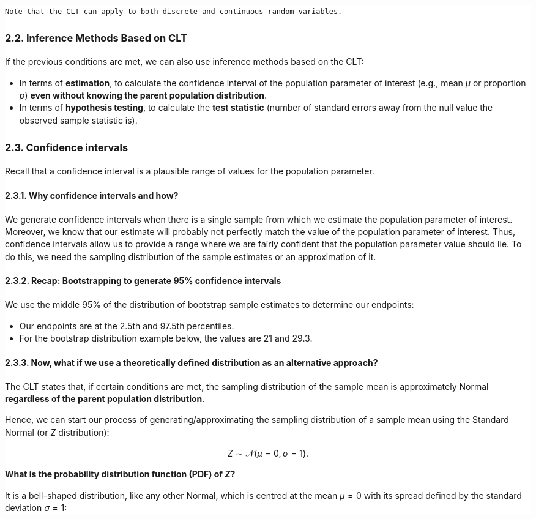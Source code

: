 ``` {important}
Note that the CLT can apply to both discrete and continuous random variables.
```

### 2.2. Inference Methods Based on CLT

If the previous conditions are met, we can also use inference methods
based on the CLT:

-   In terms of **estimation**, to calculate the confidence interval of
    the population parameter of interest (e.g., mean $\mu$ or proportion
    $p$) **even without knowing the parent population distribution**.
-   In terms of **hypothesis testing**, to calculate the **test
    statistic** (number of standard errors away from the null value the
    observed sample statistic is).

### 2.3. Confidence intervals

Recall that a confidence interval is a plausible range of values for the
population parameter.


#### 2.3.1. Why confidence intervals and how?

We generate confidence intervals when there is a single sample from which we estimate the population parameter of interest. Moreover, we know that our estimate will probably not perfectly match the value of the population parameter of interest. Thus, confidence intervals allow us to provide a range where we are fairly confident that the population parameter value should lie. To do this, we need the sampling distribution of the sample estimates or an approximation of it.

#### 2.3.2. Recap: Bootstrapping to generate 95% confidence intervals

We use the middle 95% of the distribution of bootstrap sample estimates to determine our endpoints:

- Our endpoints are at the 2.5th and 97.5th percentiles. 
- For the bootstrap distribution example below, the values are 21 and 29.3. 

#### 2.3.3. Now, what if we use a theoretically defined distribution as an alternative approach?

The CLT states that, if certain conditions are met, the sampling
distribution of the sample mean is approximately Normal **regardless of
the parent population distribution**.

Hence, we can start our process of generating/approximating the sampling
distribution of a sample mean using the Standard Normal (or $Z$
distribution):

$$Z \sim \mathcal{N}(\mu = 0, \sigma = 1).$$

**What is the probability distribution function (PDF) of $Z$?**

It is a bell-shaped distribution, like any other Normal, which is
centred at the mean $\mu = 0$ with its spread defined by the standard
deviation $\sigma = 1$:
